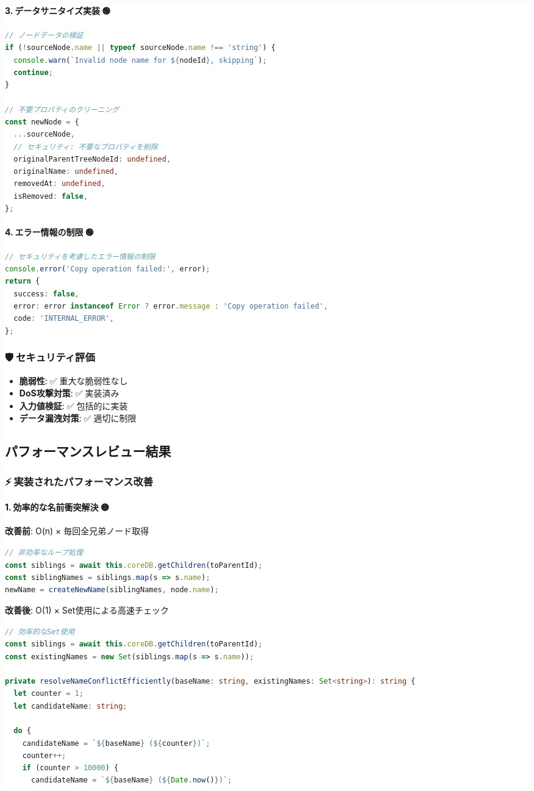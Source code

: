 #### 3. データサニタイズ実装 🟢
```typescript
// ノードデータの検証
if (!sourceNode.name || typeof sourceNode.name !== 'string') {
  console.warn(`Invalid node name for ${nodeId}, skipping`);
  continue;
}

// 不要プロパティのクリーニング
const newNode = {
  ...sourceNode,
  // セキュリティ: 不要なプロパティを削除
  originalParentTreeNodeId: undefined,
  originalName: undefined,
  removedAt: undefined,
  isRemoved: false,
};
```

#### 4. エラー情報の制限 🟢
```typescript
// セキュリティを考慮したエラー情報の制限
console.error('Copy operation failed:', error);
return {
  success: false,
  error: error instanceof Error ? error.message : 'Copy operation failed',
  code: 'INTERNAL_ERROR',
};
```

### 🛡️ セキュリティ評価
- **脆弱性**: ✅ 重大な脆弱性なし
- **DoS攻撃対策**: ✅ 実装済み
- **入力値検証**: ✅ 包括的に実装
- **データ漏洩対策**: ✅ 適切に制限

## パフォーマンスレビュー結果

### ⚡ 実装されたパフォーマンス改善

#### 1. 効率的な名前衝突解決 🟡
**改善前**: O(n) × 毎回全兄弟ノード取得
```typescript
// 非効率なループ処理
const siblings = await this.coreDB.getChildren(toParentId);
const siblingNames = siblings.map(s => s.name);
newName = createNewName(siblingNames, node.name);
```

**改善後**: O(1) × Set使用による高速チェック
```typescript
// 効率的なSet使用
const siblings = await this.coreDB.getChildren(toParentId);
const existingNames = new Set(siblings.map(s => s.name));

private resolveNameConflictEfficiently(baseName: string, existingNames: Set<string>): string {
  let counter = 1;
  let candidateName: string;
  
  do {
    candidateName = `${baseName} (${counter})`;
    counter++;
    if (counter > 10000) {
      candidateName = `${baseName} (${Date.now()})`;
```